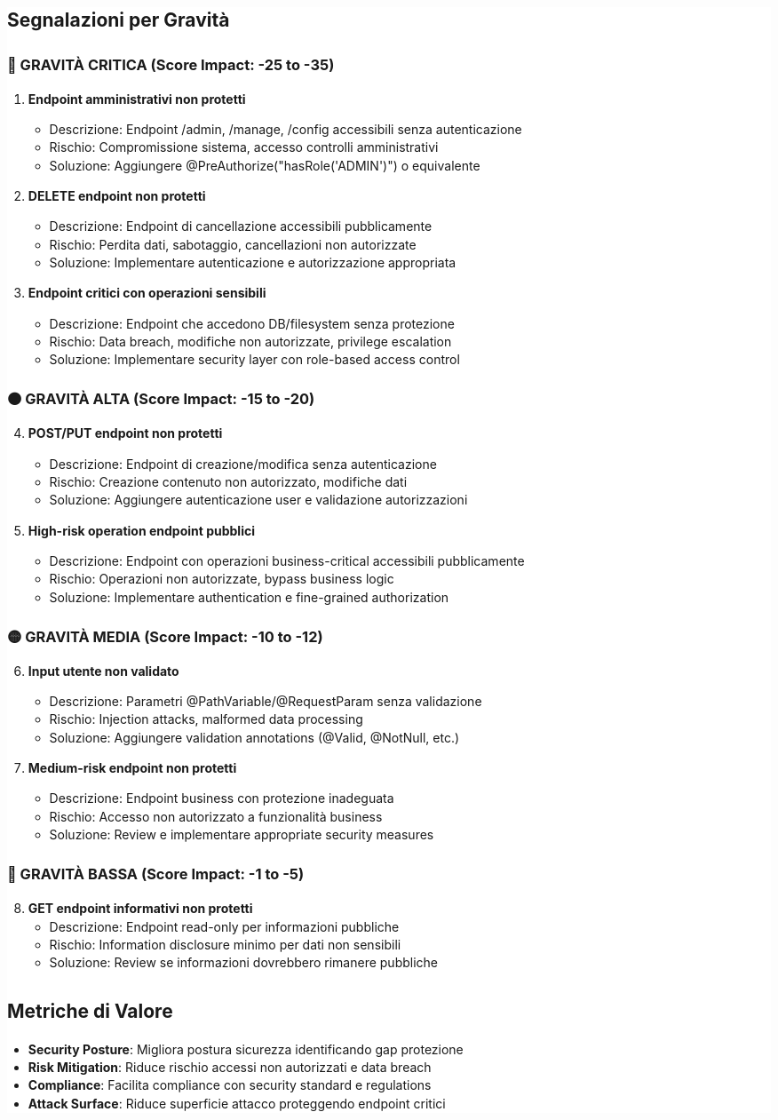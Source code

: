 ## Segnalazioni per Gravità

### 🔴 GRAVITÀ CRITICA (Score Impact: -25 to -35)
1. **Endpoint amministrativi non protetti**
   - Descrizione: Endpoint /admin, /manage, /config accessibili senza autenticazione
   - Rischio: Compromissione sistema, accesso controlli amministrativi
   - Soluzione: Aggiungere @PreAuthorize("hasRole('ADMIN')") o equivalente

2. **DELETE endpoint non protetti**
   - Descrizione: Endpoint di cancellazione accessibili pubblicamente
   - Rischio: Perdita dati, sabotaggio, cancellazioni non autorizzate
   - Soluzione: Implementare autenticazione e autorizzazione appropriata

3. **Endpoint critici con operazioni sensibili**
   - Descrizione: Endpoint che accedono DB/filesystem senza protezione
   - Rischio: Data breach, modifiche non autorizzate, privilege escalation
   - Soluzione: Implementare security layer con role-based access control

### 🟠 GRAVITÀ ALTA (Score Impact: -15 to -20)
4. **POST/PUT endpoint non protetti**
   - Descrizione: Endpoint di creazione/modifica senza autenticazione
   - Rischio: Creazione contenuto non autorizzato, modifiche dati
   - Soluzione: Aggiungere autenticazione user e validazione autorizzazioni

5. **High-risk operation endpoint pubblici**
   - Descrizione: Endpoint con operazioni business-critical accessibili pubblicamente
   - Rischio: Operazioni non autorizzate, bypass business logic
   - Soluzione: Implementare authentication e fine-grained authorization

### 🟡 GRAVITÀ MEDIA (Score Impact: -10 to -12)
6. **Input utente non validato**
   - Descrizione: Parametri @PathVariable/@RequestParam senza validazione
   - Rischio: Injection attacks, malformed data processing
   - Soluzione: Aggiungere validation annotations (@Valid, @NotNull, etc.)

7. **Medium-risk endpoint non protetti**
   - Descrizione: Endpoint business con protezione inadeguata
   - Rischio: Accesso non autorizzato a funzionalità business
   - Soluzione: Review e implementare appropriate security measures

### 🔵 GRAVITÀ BASSA (Score Impact: -1 to -5)
8. **GET endpoint informativi non protetti**
   - Descrizione: Endpoint read-only per informazioni pubbliche
   - Rischio: Information disclosure minimo per dati non sensibili
   - Soluzione: Review se informazioni dovrebbero rimanere pubbliche

## Metriche di Valore

- **Security Posture**: Migliora postura sicurezza identificando gap protezione
- **Risk Mitigation**: Riduce rischio accessi non autorizzati e data breach
- **Compliance**: Facilita compliance con security standard e regulations
- **Attack Surface**: Riduce superficie attacco proteggendo endpoint critici
